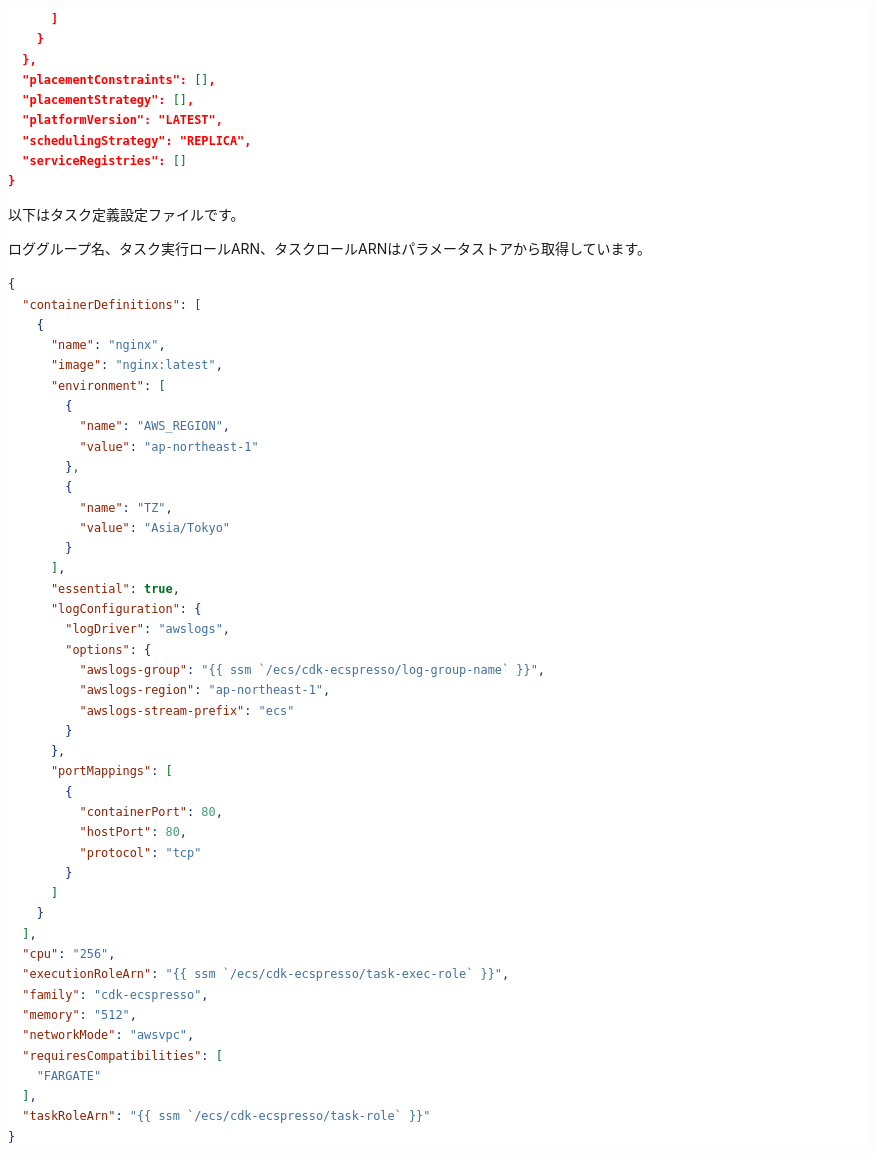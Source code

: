 ```ecs-service-def.json
      ]
    }
  },
  "placementConstraints": [],
  "placementStrategy": [],
  "platformVersion": "LATEST",
  "schedulingStrategy": "REPLICA",
  "serviceRegistries": []
}
```

以下はタスク定義設定ファイルです。

ロググループ名、タスク実行ロールARN、タスクロールARNはパラメータストアから取得しています。

```ecs-task-def.json
{
  "containerDefinitions": [
    {
      "name": "nginx",
      "image": "nginx:latest",
      "environment": [
        {
          "name": "AWS_REGION",
          "value": "ap-northeast-1"
        },
        {
          "name": "TZ",
          "value": "Asia/Tokyo"
        }
      ],
      "essential": true,
      "logConfiguration": {
        "logDriver": "awslogs",
        "options": {
          "awslogs-group": "{{ ssm `/ecs/cdk-ecspresso/log-group-name` }}",
          "awslogs-region": "ap-northeast-1",
          "awslogs-stream-prefix": "ecs"
        }
      },
      "portMappings": [
        {
          "containerPort": 80,
          "hostPort": 80,
          "protocol": "tcp"
        }
      ]
    }
  ],
  "cpu": "256",
  "executionRoleArn": "{{ ssm `/ecs/cdk-ecspresso/task-exec-role` }}",
  "family": "cdk-ecspresso",
  "memory": "512",
  "networkMode": "awsvpc",
  "requiresCompatibilities": [
    "FARGATE"
  ],
  "taskRoleArn": "{{ ssm `/ecs/cdk-ecspresso/task-role` }}"
}
```
